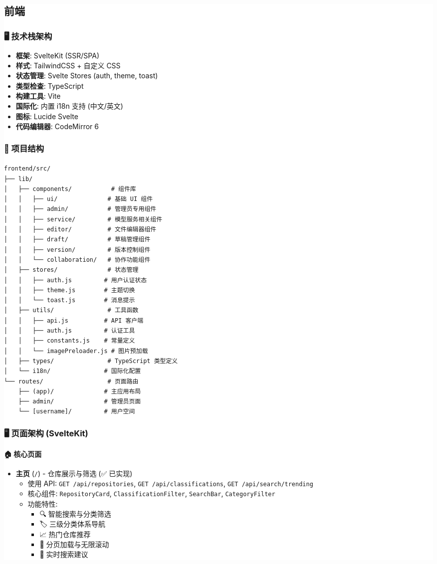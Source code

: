 ## 前端
### 🖥️ 技术栈架构
- **框架**: SvelteKit (SSR/SPA)
- **样式**: TailwindCSS + 自定义 CSS
- **状态管理**: Svelte Stores (auth, theme, toast)
- **类型检查**: TypeScript
- **构建工具**: Vite
- **国际化**: 内置 i18n 支持 (中文/英文)
- **图标**: Lucide Svelte
- **代码编辑器**: CodeMirror 6

### 📁 项目结构
```
frontend/src/
├── lib/
│   ├── components/           # 组件库
│   │   ├── ui/              # 基础 UI 组件
│   │   ├── admin/           # 管理员专用组件
│   │   ├── service/         # 模型服务相关组件
│   │   ├── editor/          # 文件编辑器组件
│   │   ├── draft/           # 草稿管理组件
│   │   ├── version/         # 版本控制组件
│   │   └── collaboration/   # 协作功能组件
│   ├── stores/              # 状态管理
│   │   ├── auth.js         # 用户认证状态
│   │   ├── theme.js        # 主题切换
│   │   └── toast.js        # 消息提示
│   ├── utils/               # 工具函数
│   │   ├── api.js          # API 客户端
│   │   ├── auth.js         # 认证工具
│   │   ├── constants.js    # 常量定义
│   │   └── imagePreloader.js # 图片预加载
│   ├── types/               # TypeScript 类型定义
│   └── i18n/               # 国际化配置
└── routes/                  # 页面路由
    ├── (app)/              # 主应用布局
    ├── admin/              # 管理员页面
    └── [username]/         # 用户空间
```

### 🖥️ 页面架构 (SvelteKit)

#### 🏠 核心页面
- **主页** (`/`) - 仓库展示与筛选 (✅ 已实现)
  - 使用 API: `GET /api/repositories`, `GET /api/classifications`, `GET /api/search/trending`
  - 核心组件: `RepositoryCard`, `ClassificationFilter`, `SearchBar`, `CategoryFilter`
  - 功能特性: 
    - 🔍 智能搜索与分类筛选
    - 🏷️ 三级分类体系导航
    - 📈 热门仓库推荐
    - 📄 分页加载与无限滚动
    - 🎯 实时搜索建议

